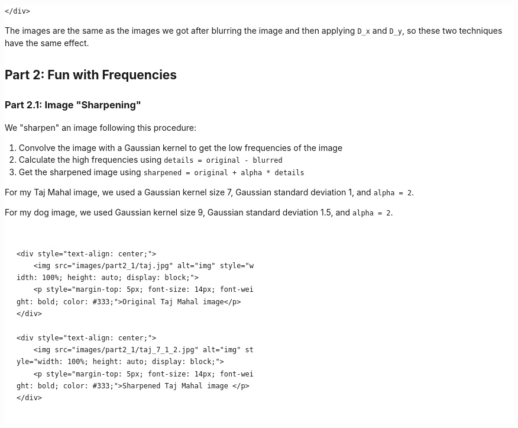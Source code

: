     </div>
</div>

The images are the same as the images we got after blurring the image and then applying `D_x` and `D_y`, so these two techniques have the same effect.

## Part 2: Fun with Frequencies
### Part 2.1: Image "Sharpening"

We "sharpen" an image following this procedure:
1. Convolve the image with a Gaussian kernel to get the low frequencies of the image
2. Calculate the high frequencies using `details = original - blurred`
3. Get the sharpened image using `sharpened = original + alpha * details`

For my Taj Mahal image, we used a Gaussian kernel size 7, Gaussian standard deviation 1, and `alpha = 2`.

For my dog image, we used Gaussian kernel size 9, Gaussian standard deviation 1.5, and `alpha = 2`.

<div style="display: grid; grid-template-columns: repeat(2, 1fr); grid-gap: 10px; padding: 20px; max-width: 1200px; margin: auto; align-items: center; justify-items: center;">

    <div style="text-align: center;">
        <img src="images/part2_1/taj.jpg" alt="img" style="width: 100%; height: auto; display: block;">
        <p style="margin-top: 5px; font-size: 14px; font-weight: bold; color: #333;">Original Taj Mahal image</p>
    </div>

    <div style="text-align: center;">
        <img src="images/part2_1/taj_7_1_2.jpg" alt="img" style="width: 100%; height: auto; display: block;">
        <p style="margin-top: 5px; font-size: 14px; font-weight: bold; color: #333;">Sharpened Taj Mahal image </p>
    </div>
